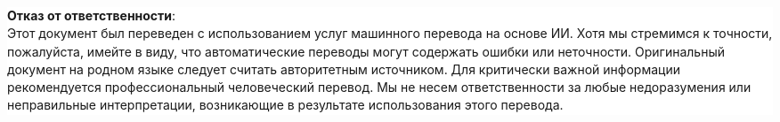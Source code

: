 **Отказ от ответственности**:  
Этот документ был переведен с использованием услуг машинного перевода на основе ИИ. Хотя мы стремимся к точности, пожалуйста, имейте в виду, что автоматические переводы могут содержать ошибки или неточности. Оригинальный документ на родном языке следует считать авторитетным источником. Для критически важной информации рекомендуется профессиональный человеческий перевод. Мы не несем ответственности за любые недоразумения или неправильные интерпретации, возникающие в результате использования этого перевода.